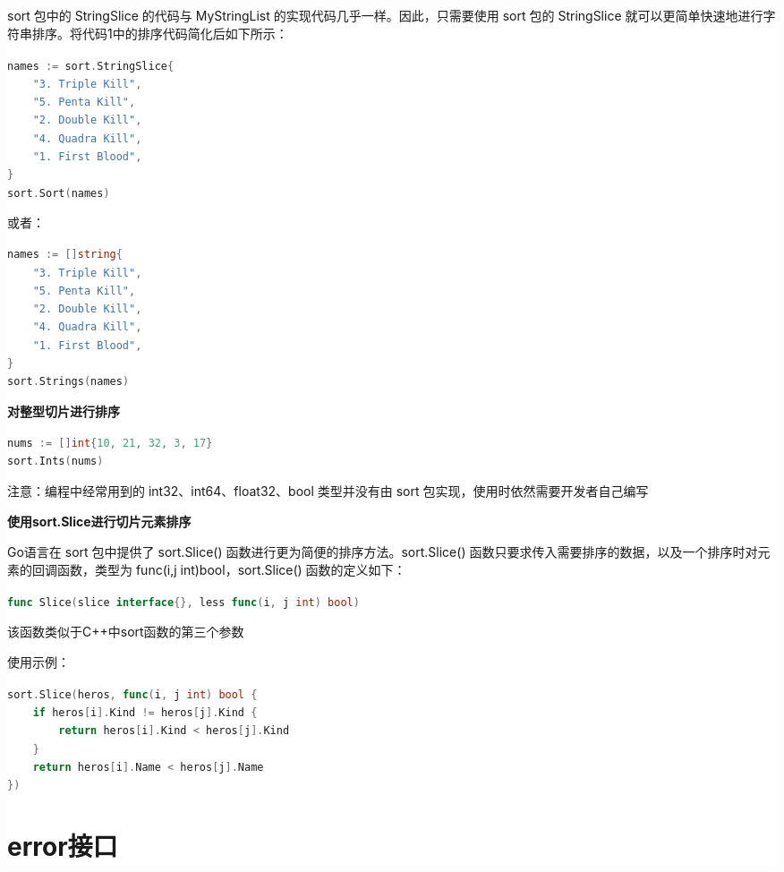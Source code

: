sort 包中的 StringSlice 的代码与 MyStringList 的实现代码几乎一样。因此，只需要使用 sort 包的 StringSlice 就可以更简单快速地进行字符串排序。将代码1中的排序代码简化后如下所示：

```go
names := sort.StringSlice{
    "3. Triple Kill",
    "5. Penta Kill",
    "2. Double Kill",
    "4. Quadra Kill",
    "1. First Blood",
}
sort.Sort(names)
```

或者：

```go
names := []string{
    "3. Triple Kill",
    "5. Penta Kill",
    "2. Double Kill",
    "4. Quadra Kill",
    "1. First Blood",
}
sort.Strings(names)
```

**对整型切片进行排序**

```go
nums := []int{10, 21, 32, 3, 17}
sort.Ints(nums)
```

注意：编程中经常用到的 int32、int64、float32、bool 类型并没有由 sort 包实现，使用时依然需要开发者自己编写

**使用sort.Slice进行切片元素排序**

Go语言在 sort 包中提供了 sort.Slice() 函数进行更为简便的排序方法。sort.Slice() 函数只要求传入需要排序的数据，以及一个排序时对元素的回调函数，类型为 func(i,j int)bool，sort.Slice() 函数的定义如下：

```go
func Slice(slice interface{}, less func(i, j int) bool)
```

该函数类似于C++中sort函数的第三个参数

使用示例：

```go
sort.Slice(heros, func(i, j int) bool {
    if heros[i].Kind != heros[j].Kind {
        return heros[i].Kind < heros[j].Kind
    }
    return heros[i].Name < heros[j].Name
})
```

# error接口

